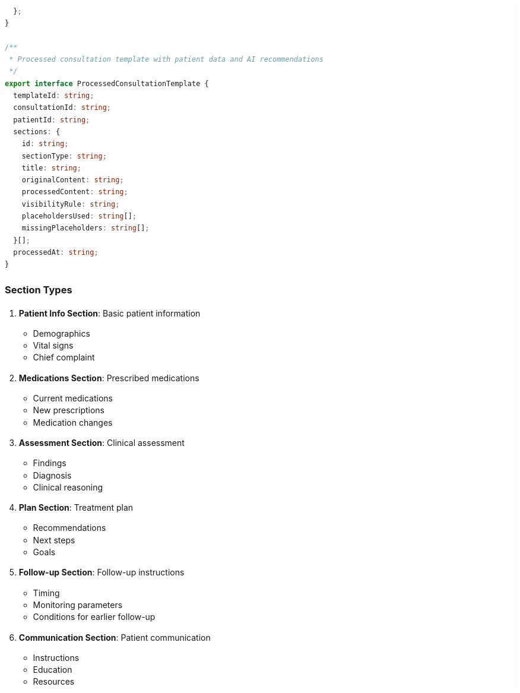 ```typescript
  };
}

/**
 * Processed consultation template with patient data and AI recommendations
 */
export interface ProcessedConsultationTemplate {
  templateId: string;
  consultationId: string;
  patientId: string;
  sections: {
    id: string;
    sectionType: string;
    title: string;
    originalContent: string;
    processedContent: string;
    visibilityRule: string;
    placeholdersUsed: string[];
    missingPlaceholders: string[];
  }[];
  processedAt: string;
}
```

### Section Types

1. **Patient Info Section**: Basic patient information
   - Demographics
   - Vital signs
   - Chief complaint

2. **Medications Section**: Prescribed medications
   - Current medications
   - New prescriptions
   - Medication changes

3. **Assessment Section**: Clinical assessment
   - Findings
   - Diagnosis
   - Clinical reasoning

4. **Plan Section**: Treatment plan
   - Recommendations
   - Next steps
   - Goals

5. **Follow-up Section**: Follow-up instructions
   - Timing
   - Monitoring parameters
   - Conditions for earlier follow-up

6. **Communication Section**: Patient communication
   - Instructions
   - Education
   - Resources
